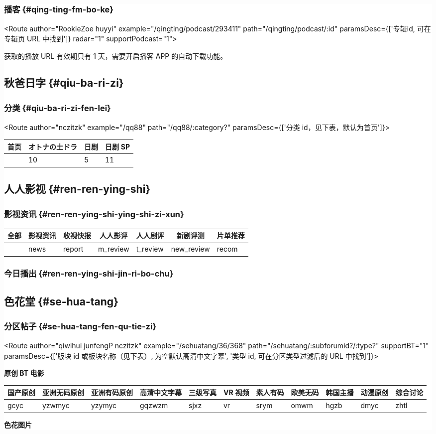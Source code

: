 ### 播客 {#qing-ting-fm-bo-ke}

<Route author="RookieZoe huyyi" example="/qingting/podcast/293411" path="/qingting/podcast/:id" paramsDesc={['专辑id, 可在专辑页 URL 中找到']} radar="1" supportPodcast="1">

获取的播放 URL 有效期只有 1 天，需要开启播客 APP 的自动下载功能。

</Route>

## 秋爸日字 {#qiu-ba-ri-zi}

### 分类 {#qiu-ba-ri-zi-fen-lei}

<Route author="nczitzk" example="/qq88" path="/qq88/:category?" paramsDesc={['分类 id，见下表，默认为首页']}>

| 首页 | オトナの土ドラ | 日剧 | 日剧 SP |
| ---- | -------------- | ---- | ------- |
|      | 10             | 5    | 11      |

</Route>

## 人人影视 {#ren-ren-ying-shi}

### 影视资讯 {#ren-ren-ying-shi-ying-shi-zi-xun}

<Route author="wb121017405" example="/yyets/article" path="/yyets/article/:type?" paramsDesc="['分类，见下表，默认为全部']" radar="1" rssbud="1">

| 全部 | 影视资讯 | 收视快报 | 人人影评 | 人人剧评 | 新剧评测   | 片单推荐 |
| ---- | -------- | -------- | -------- | -------- | ---------- | -------- |
|      | news     | report   | m_review | t_review | new_review | recom    |

</Route>

### 今日播出 {#ren-ren-ying-shi-jin-ri-bo-chu}

<Route author="bao1991213" example="/yyets/today" path="/yyets/today" radar="1" rssbud="1"/>

## 色花堂 {#se-hua-tang}

### 分区帖子 {#se-hua-tang-fen-qu-tie-zi}

<Route author="qiwihui junfengP nczitzk" example="/sehuatang/36/368" path="/sehuatang/:subforumid?/:type?" supportBT="1" paramsDesc={['版块 id 或板块名称（见下表）, 为空默认高清中文字幕', '类型 id, 可在分区类型过滤后的 URL 中找到']}>

**原创 BT 电影**

| 国产原创 | 亚洲无码原创 | 亚洲有码原创 | 高清中文字幕 | 三级写真 | VR 视频 | 素人有码 | 欧美无码 | 韩国主播 | 动漫原创 | 综合讨论 |
| -------- | ------------ | ------------ | ------------ | -------- | ------- | -------- | -------- | -------- | -------- | -------- |
| gcyc     | yzwmyc       | yzymyc       | gqzwzm       | sjxz     | vr      | srym     | omwm     | hgzb     | dmyc     | zhtl     |

**色花图片**
